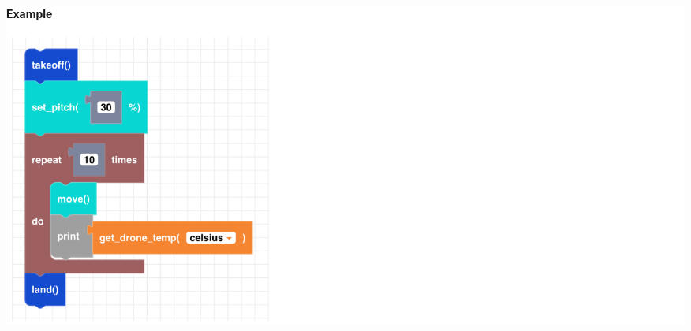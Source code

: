 #### Example

<img src="/img/CDM/blockly_docu/senior/flight_variables/move_example.png" width="340px" height="360px"/>
